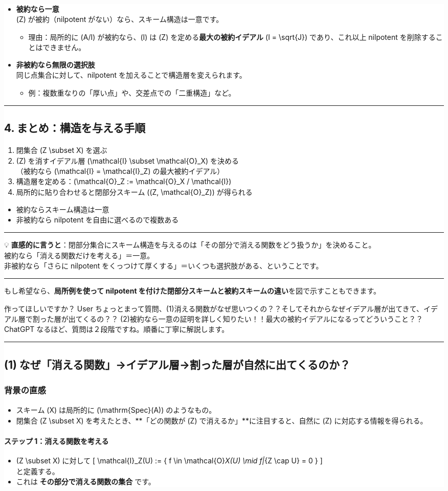 - **被約なら一意**  
  \(Z\) が被約（nilpotent がない）なら、スキーム構造は一意です。  
  - 理由：局所的に \(A/I\) が被約なら、\(I\) は \(Z\) を定める**最大の被約イデアル** \(I = \sqrt{J}\) であり、これ以上 nilpotent を削除することはできません。

- **非被約なら無限の選択肢**  
  同じ点集合に対して、nilpotent を加えることで構造層を変えられます。  
  - 例：複数重なりの「厚い点」や、交差点での「二重構造」など。

---

## 4. まとめ：構造を与える手順

1. 閉集合 \(Z \subset X\) を選ぶ
2. \(Z\) を消すイデアル層 \(\mathcal{I} \subset \mathcal{O}_X\) を決める  
   （被約なら \(\mathcal{I} = \mathcal{I}_Z\) の最大被約イデアル）
3. 構造層を定める：\(\mathcal{O}_Z := \mathcal{O}_X / \mathcal{I}\)
4. 局所的に貼り合わせると閉部分スキーム \((Z, \mathcal{O}_Z)\) が得られる

- 被約ならスキーム構造は一意
- 非被約なら nilpotent を自由に選べるので複数ある

---

💡 **直感的に言うと**：閉部分集合にスキーム構造を与えるのは「その部分で消える関数をどう扱うか」を決めること。  
被約なら「消える関数だけを考える」＝一意。  
非被約なら「さらに nilpotent をくっつけて厚くする」＝いくつも選択肢がある、ということです。

---

もし希望なら、**局所例を使って nilpotent を付けた閉部分スキームと被約スキームの違い**を図で示すこともできます。  

作ってほしいですか？
User
ちょっとまって質問、(1)消える関数がなぜ思いつくの？？そしてそれからなぜイデアル層が出てきて、イデアル層で割った層が出てくるの？？ (2)被約なら一意の証明を詳しく知りたい！！最大の被約イデアルになるってどういうこと？？
ChatGPT
なるほど、質問は２段階ですね。順番に丁寧に解説します。  

---

## (1) なぜ「消える関数」→イデアル層→割った層が自然に出てくるのか？

### 背景の直感

- スキーム \(X\) は局所的に \(\mathrm{Spec}(A)\) のようなもの。  
- 閉集合 \(Z \subset X\) を考えたとき、**「どの関数が \(Z\) で消えるか」**に注目すると、自然に \(Z\) に対応する情報を得られる。

#### ステップ 1：消える関数を考える

- \(Z \subset X\) に対して
\[
\mathcal{I}_Z(U) := \{ f \in \mathcal{O}_X(U) \mid f|_{Z \cap U} = 0 \}
\]  
と定義する。
- これは **その部分で消える関数の集合** です。  
